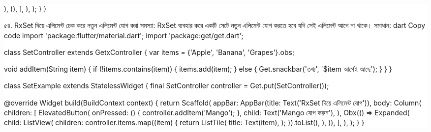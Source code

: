 ),
)),
],
),
);
}
}

৫৪. RxSet দিয়ে এলিমেন্ট চেক করে নতুন এলিমেন্ট যোগ করা
সমস্যা:
RxSet ব্যবহার করে একটি সেটে নতুন এলিমেন্ট যোগ করতে হবে যদি সেই এলিমেন্ট আগে না থাকে।
সমাধান:
dart
Copy code
import 'package:flutter/material.dart';
import 'package:get/get.dart';

class SetController extends GetxController {
var items = <String>{'Apple', 'Banana', 'Grapes'}.obs;

void addItem(String item) {
if (!items.contains(item)) {
items.add(item);
} else {
Get.snackbar('তথ্য', '$item আগেই আছে');
}
}
}

class SetExample extends StatelessWidget {
final SetController controller = Get.put(SetController());

@override
Widget build(BuildContext context) {
return Scaffold(
appBar: AppBar(title: Text('RxSet দিয়ে এলিমেন্ট যোগ')),
body: Column(
children: [
ElevatedButton(
onPressed: () {
controller.addItem('Mango');
},
child: Text('Mango যোগ করুন'),
),
Obx(() => Expanded(
child: ListView(
children: controller.items.map((item) {
return ListTile(
title: Text(item),
);
}).toList(),
),
)),
],
),
);
}
}

